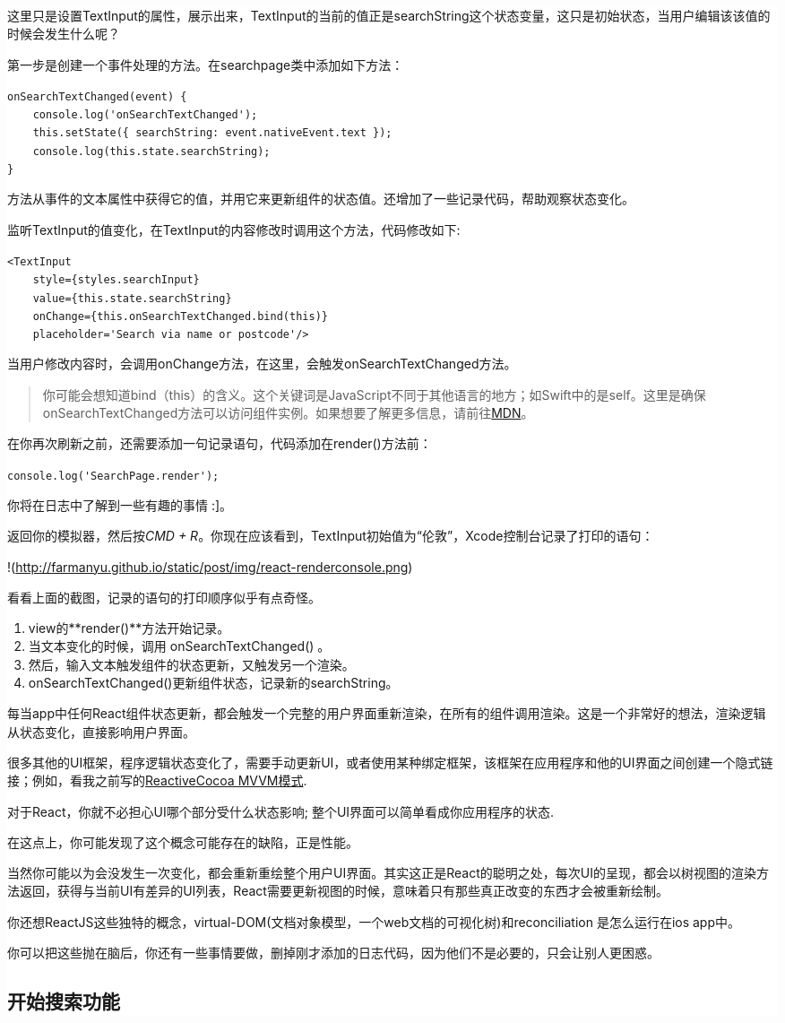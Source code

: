 这里只是设置TextInput的属性，展示出来，TextInput的当前的值正是searchString这个状态变量，这只是初始状态，当用户编辑该该值的时候会发生什么呢？

第一步是创建一个事件处理的方法。在searchpage类中添加如下方法：

	onSearchTextChanged(event) {
  		console.log('onSearchTextChanged');
  		this.setState({ searchString: event.nativeEvent.text });
  		console.log(this.state.searchString);
	}

方法从事件的文本属性中获得它的值，并用它来更新组件的状态值。还增加了一些记录代码，帮助观察状态变化。

监听TextInput的值变化，在TextInput的内容修改时调用这个方法，代码修改如下:

	<TextInput
  		style={styles.searchInput}
  		value={this.state.searchString}
  		onChange={this.onSearchTextChanged.bind(this)}
  		placeholder='Search via name or postcode'/>

当用户修改内容时，会调用onChange方法，在这里，会触发onSearchTextChanged方法。

> 你可能会想知道bind（this）的含义。这个关键词是JavaScript不同于其他语言的地方；如Swift中的是self。这里是确保onSearchTextChanged方法可以访问组件实例。如果想要了解更多信息，请前往[MDN](https://developer.mozilla.org/en-US/docs/Web/JavaScript/Reference/Operators/this)。

在你再次刷新之前，还需要添加一句记录语句，代码添加在render()方法前：

	console.log('SearchPage.render');

你将在日志中了解到一些有趣的事情 :]。

返回你的模拟器，然后按*CMD + R*。你现在应该看到，TextInput初始值为“伦敦”，Xcode控制台记录了打印的语句：

!(http://farmanyu.github.io/static/post/img/react-renderconsole.png)

看看上面的截图，记录的语句的打印顺序似乎有点奇怪。

1. view的**render()**方法开始记录。
2. 当文本变化的时候，调用 onSearchTextChanged() 。
3. 然后，输入文本触发组件的状态更新，又触发另一个渲染。
4. onSearchTextChanged()更新组件状态，记录新的searchString。

每当app中任何React组件状态更新，都会触发一个完整的用户界面重新渲染，在所有的组件调用渲染。这是一个非常好的想法，渲染逻辑从状态变化，直接影响用户界面。

很多其他的UI框架，程序逻辑状态变化了，需要手动更新UI，或者使用某种绑定框架，该框架在应用程序和他的UI界面之间创建一个隐式链接；例如，看我之前写的[ReactiveCocoa MVVM模式](http://www.raywenderlich.com/74106/mvvm-tutorial-with-reactivecocoa-part-1).

对于React，你就不必担心UI哪个部分受什么状态影响; 整个UI界面可以简单看成你应用程序的状态.

在这点上，你可能发现了这个概念可能存在的缺陷，正是性能。

当然你可能以为会没发生一次变化，都会重新重绘整个用户UI界面。其实这正是React的聪明之处，每次UI的呈现，都会以树视图的渲染方法返回，获得与当前UI有差异的UI列表，React需要更新视图的时候，意味着只有那些真正改变的东西才会被重新绘制。

你还想ReactJS这些独特的概念，virtual-DOM(文档对象模型，一个web文档的可视化树)和reconciliation 是怎么运行在ios app中。

你可以把这些抛在脑后，你还有一些事情要做，删掉刚才添加的日志代码，因为他们不是必要的，只会让别人更困惑。

## 开始搜索功能
